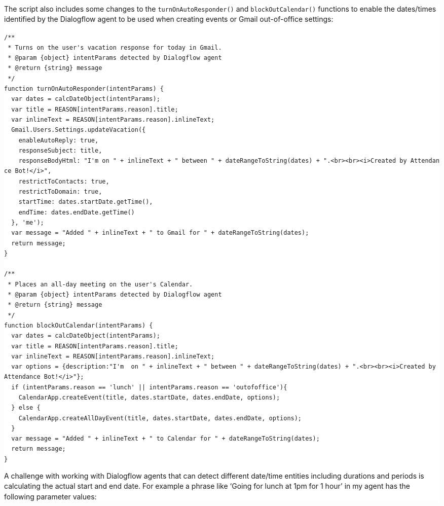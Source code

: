 The script also includes some changes to the `turnOnAutoResponder()` and `blockOutCalendar()` functions to enable the dates/times identified by the Dialogflow agent to be used when creating events or Gmail out-of-office settings:  

```
/**
 * Turns on the user's vacation response for today in Gmail.
 * @param {object} intentParams detected by Dialogflow agent
 * @return {string} message
 */
function turnOnAutoResponder(intentParams) {
  var dates = calcDateObject(intentParams);
  var title = REASON[intentParams.reason].title;
  var inlineText = REASON[intentParams.reason].inlineText;
  Gmail.Users.Settings.updateVacation({
    enableAutoReply: true,
    responseSubject: title,
    responseBodyHtml: "I'm on " + inlineText + " between " + dateRangeToString(dates) + ".<br><br><i>Created by Attendance Bot!</i>",
    restrictToContacts: true,
    restrictToDomain: true,
    startTime: dates.startDate.getTime(),
    endTime: dates.endDate.getTime()
  }, 'me');
  var message = "Added " + inlineText + " to Gmail for " + dateRangeToString(dates);
  return message;
}

/**
 * Places an all-day meeting on the user's Calendar.
 * @param {object} intentParams detected by Dialogflow agent
 * @return {string} message
 */
function blockOutCalendar(intentParams) {
  var dates = calcDateObject(intentParams);
  var title = REASON[intentParams.reason].title;
  var inlineText = REASON[intentParams.reason].inlineText;
  var options = {description:"I'm  on " + inlineText + " between " + dateRangeToString(dates) + ".<br><br><i>Created by Attendance Bot!</i>"};
  if (intentParams.reason == 'lunch' || intentParams.reason == 'outofoffice'){
    CalendarApp.createEvent(title, dates.startDate, dates.endDate, options);
  } else {
    CalendarApp.createAllDayEvent(title, dates.startDate, dates.endDate, options);
  }
  var message = "Added " + inlineText + " to Calendar for " + dateRangeToString(dates);
  return message;
}
```
A challenge with working with Dialogflow agents that can detect different date/time entities  including durations and periods is calculating the actual start and end date. For example a phrase like ‘Going for lunch at 1pm for 1 hour’ in my agent has the following parameter values:
